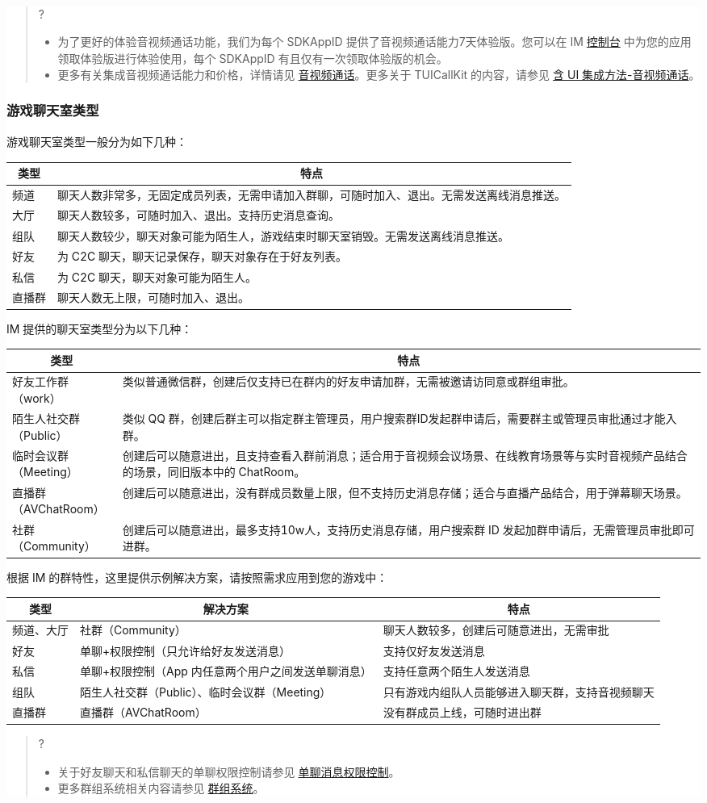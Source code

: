 >? 
>- 为了更好的体验音视频通话功能，我们为每个 SDKAppID 提供了音视频通话能力7天体验版。您可以在 IM [控制台](https://console.cloud.tencent.com/im) 中为您的应用领取体验版进行体验使用，每个 SDKAppID 有且仅有一次领取体验版的机会。
>- 更多有关集成音视频通话能力和价格，详情请见 [音视频通话](https://cloud.tencent.com/document/product/269/82462)。更多关于 TUICallKit 的内容，请参见 [含 UI 集成方法-音视频通话](https://cloud.tencent.com/document/product/269/72445)。


### 游戏聊天室类型

游戏聊天室类型一般分为如下几种：

| 类型 | 特点 |
| --- | --- |
| 频道 | 聊天人数非常多，无固定成员列表，无需申请加入群聊，可随时加入、退出。无需发送离线消息推送。 |
| 大厅 | 聊天人数较多，可随时加入、退出。支持历史消息查询。 |
| 组队 | 聊天人数较少，聊天对象可能为陌生人，游戏结束时聊天室销毁。无需发送离线消息推送。 |
| 好友 | 为 C2C 聊天，聊天记录保存，聊天对象存在于好友列表。 |
| 私信 | 为 C2C 聊天，聊天对象可能为陌生人。 |
| 直播群 | 聊天人数无上限，可随时加入、退出。 |

IM 提供的聊天室类型分为以下几种：

| 类型 | 特点 |
| --- | --- |
| 好友工作群（work） | 类似普通微信群，创建后仅支持已在群内的好友申请加群，无需被邀请访同意或群组审批。 |
| 陌生人社交群（Public） | 类似 QQ 群，创建后群主可以指定群主管理员，用户搜索群ID发起群申请后，需要群主或管理员审批通过才能入群。 |
| 临时会议群（Meeting） | 创建后可以随意进出，且支持查看入群前消息；适合用于音视频会议场景、在线教育场景等与实时音视频产品结合的场景，同旧版本中的 ChatRoom。 |
| 直播群（AVChatRoom） | 创建后可以随意进出，没有群成员数量上限，但不支持历史消息存储；适合与直播产品结合，用于弹幕聊天场景。 |
| 社群（Community） | 创建后可以随意进出，最多支持10w人，支持历史消息存储，用户搜索群 ID 发起加群申请后，无需管理员审批即可进群。 |

根据 IM 的群特性，这里提供示例解决方案，请按照需求应用到您的游戏中：

| 类型 | 解决方案 | 特点 |
| --- | --- | --- |
| 频道、大厅 | 社群（Community） | 聊天人数较多，创建后可随意进出，无需审批 |
| 好友 | 单聊+权限控制（只允许给好友发送消息） | 支持仅好友发送消息 |
| 私信 | 单聊+权限控制（App 内任意两个用户之间发送单聊消息） | 支持任意两个陌生人发送消息 |
| 组队 | 陌生人社交群（Public）、临时会议群（Meeting） | 只有游戏内组队人员能够进入聊天群，支持音视频聊天 |
| 直播群 | 直播群（AVChatRoom） | 没有群成员上线，可随时进出群 |

>?
> - 关于好友聊天和私信聊天的单聊权限控制请参见 [单聊消息权限控制](https://cloud.tencent.com/document/product/269/3662#.E5.8D.95.E8.81.8A.E6.B6.88.E6.81.AF.E6.9D.83.E9.99.90.E6.8E.A7.E5.88.B6%EF%BC%89)。
> - 更多群组系统相关内容请参见 [群组系统](https://cloud.tencent.com/document/product/269/1502)。
